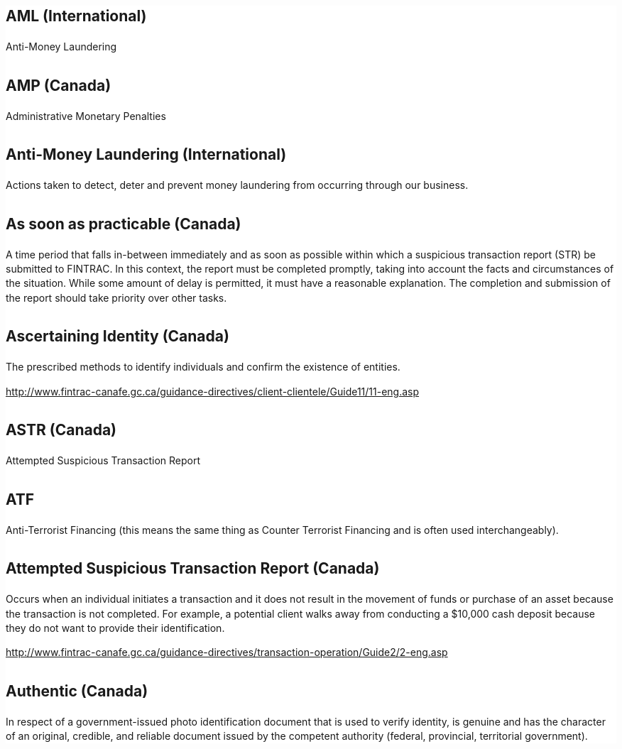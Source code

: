 ## AML (International)

Anti-Money Laundering

## AMP (Canada)

Administrative Monetary Penalties

## Anti-Money Laundering (International)

Actions taken to detect, deter and prevent money laundering from occurring through our business.

## As soon as practicable (Canada)

A time period that falls in-between immediately and as soon as possible within which a suspicious transaction report (STR) be submitted to FINTRAC. In this context, the report must be completed promptly, taking into account the facts and circumstances of the situation. While some amount of delay is permitted, it must have a reasonable explanation. The completion and submission of the report should take priority over other tasks.

## Ascertaining Identity (Canada)

The prescribed methods to identify individuals and confirm the existence of entities.  

http://www.fintrac-canafe.gc.ca/guidance-directives/client-clientele/Guide11/11-eng.asp

## ASTR (Canada)

Attempted Suspicious Transaction Report

## ATF 

Anti-Terrorist Financing (this means the same thing as Counter Terrorist Financing and is often used interchangeably).

## Attempted Suspicious Transaction Report (Canada)

Occurs when an individual initiates a transaction and it does not result in the movement of funds or purchase of an asset because the transaction is not completed. For example, a potential client walks away from conducting a $10,000 cash deposit because they do not want to provide their identification.

http://www.fintrac-canafe.gc.ca/guidance-directives/transaction-operation/Guide2/2-eng.asp

## Authentic (Canada)

In respect of a government-issued photo identification document that is used to verify identity, is genuine and has the character of an original, credible, and reliable document issued by the competent authority (federal, provincial, territorial government).
